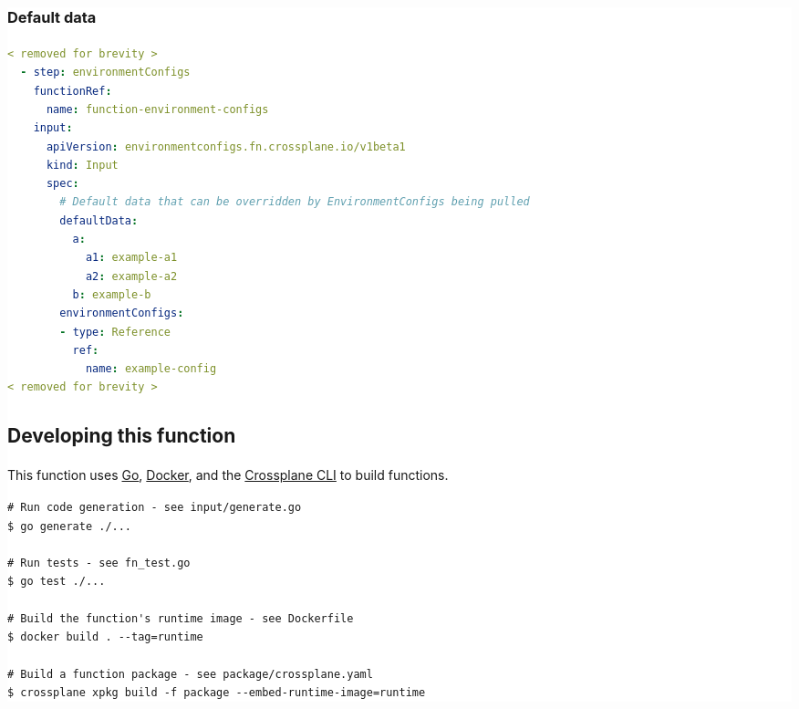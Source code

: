 ### Default data
```yaml
< removed for brevity >
  - step: environmentConfigs
    functionRef:
      name: function-environment-configs
    input:
      apiVersion: environmentconfigs.fn.crossplane.io/v1beta1
      kind: Input
      spec:
        # Default data that can be overridden by EnvironmentConfigs being pulled
        defaultData:
          a: 
            a1: example-a1
            a2: example-a2
          b: example-b
        environmentConfigs:
        - type: Reference
          ref:
            name: example-config
< removed for brevity >
```

## Developing this function

This function uses [Go][go], [Docker][docker], and the [Crossplane CLI][cli] to
build functions.

```shell
# Run code generation - see input/generate.go
$ go generate ./...

# Run tests - see fn_test.go
$ go test ./...

# Build the function's runtime image - see Dockerfile
$ docker build . --tag=runtime

# Build a function package - see package/crossplane.yaml
$ crossplane xpkg build -f package --embed-runtime-image=runtime
```

[bsr]: https://buf.build/crossplane/crossplane/docs/main:apiextensions.fn.proto.v1beta1#apiextensions.fn.proto.v1beta1.RunFunctionRequest
[cli]: https://docs.crossplane.io/latest/cli
[docker]: https://www.docker.com
[docs-functions]: https://docs.crossplane.io/latest/concepts/compositions/
[dropped]: https://github.com/crossplane/crossplane/pull/5938
[function-go-templating]: https://github.com/crossplane-contrib/function-go-templating
[function-patch-and-transform]: https://github.com/crossplane-contrib/function-patch-and-transform
[go]: https://go.dev
[upstream-docs-environment-configs]: https://docs.crossplane.io/latest/concepts/environment-configs/
